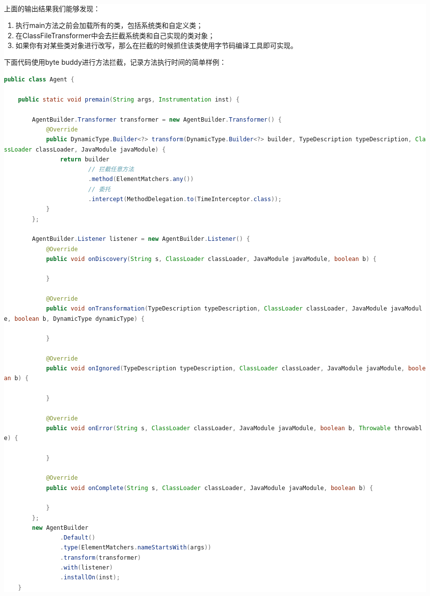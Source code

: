 ```shell
```

上面的输出结果我们能够发现：

1. 执行main方法之前会加载所有的类，包括系统类和自定义类；
2. 在ClassFileTransformer中会去拦截系统类和自己实现的类对象；
3. 如果你有对某些类对象进行改写，那么在拦截的时候抓住该类使用字节码编译工具即可实现。

下面代码使用byte buddy进行方法拦截，记录方法执行时间的简单样例：

```java
public class Agent {

    public static void premain(String args, Instrumentation inst) {

        AgentBuilder.Transformer transformer = new AgentBuilder.Transformer() {
            @Override
            public DynamicType.Builder<?> transform(DynamicType.Builder<?> builder, TypeDescription typeDescription, ClassLoader classLoader, JavaModule javaModule) {
                return builder
                        // 拦截任意方法
                        .method(ElementMatchers.any())
                        // 委托
                        .intercept(MethodDelegation.to(TimeInterceptor.class));
            }
        };

        AgentBuilder.Listener listener = new AgentBuilder.Listener() {
            @Override
            public void onDiscovery(String s, ClassLoader classLoader, JavaModule javaModule, boolean b) {

            }

            @Override
            public void onTransformation(TypeDescription typeDescription, ClassLoader classLoader, JavaModule javaModule, boolean b, DynamicType dynamicType) {

            }

            @Override
            public void onIgnored(TypeDescription typeDescription, ClassLoader classLoader, JavaModule javaModule, boolean b) {

            }

            @Override
            public void onError(String s, ClassLoader classLoader, JavaModule javaModule, boolean b, Throwable throwable) {

            }

            @Override
            public void onComplete(String s, ClassLoader classLoader, JavaModule javaModule, boolean b) {

            }
        };
        new AgentBuilder
                .Default()
                .type(ElementMatchers.nameStartsWith(args))
                .transform(transformer)
                .with(listener)
                .installOn(inst);
    }
```